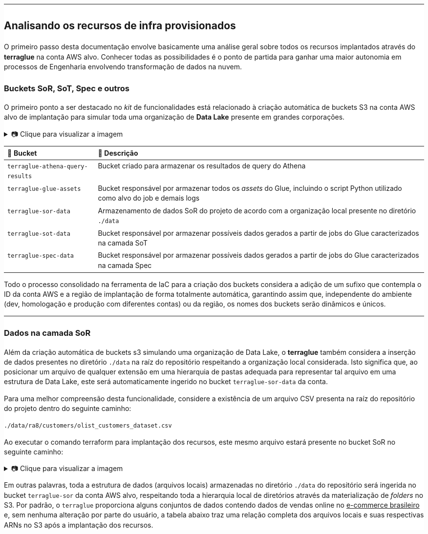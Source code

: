 ___

## Analisando os recursos de infra provisionados

O primeiro passo desta documentação envolve basicamente uma análise geral sobre todos os recursos implantados através do **terraglue** na conta AWS alvo. Conhecer todas as possibilidades é o ponto de partida para ganhar uma maior autonomia em processos de Engenharia envolvendo transformação de dados na nuvem.

### Buckets SoR, SoT, Spec e outros

O primeiro ponto a ser destacado no *kit* de funcionalidades está relacionado à criação automática de buckets S3 na conta AWS alvo de implantação para simular toda uma organização de **Data Lake** presente em grandes corporações.

<details><summary>📷 Clique para visualizar a imagem</summary></details>

| 🧺 **Bucket** | 📝 **Descrição** |
| :-- | :-- |
| `terraglue-athena-query-results` | Bucket criado para armazenar os resultados de query do Athena |
| `terraglue-glue-assets` | Bucket responsável por armazenar todos os *assets* do Glue, incluindo o script Python utilizado como alvo do job e demais logs |
| `terraglue-sor-data` | Armazenamento de dados SoR do projeto de acordo com a organização local presente no diretório `./data` |
| `terraglue-sot-data` | Bucket responsável por armazenar possíveis dados gerados a partir de jobs do Glue caracterizados na camada SoT |
| `terraglue-spec-data` | Bucket responsável por armazenar possíveis dados gerados a partir de jobs do Glue caracterizados na camada Spec |

Todo o processo consolidado na ferramenta de IaC para a criação dos buckets considera a adição de um sufixo que contempla o ID da conta AWS e a região de implantação de forma totalmente automática, garantindo assim que, independente do ambiente (dev, homologação e produção com diferentes contas) ou da região, os nomes dos buckets serão dinâmicos e únicos.

___

### Dados na camada SoR

Além da criação automática de buckets s3 simulando uma organização de Data Lake, o **terraglue** também considera a inserção de dados presentes no diretório `./data` na raíz do repositório respeitando a organização local considerada. Isto significa que, ao posicionar um arquivo de qualquer extensão em uma hierarquia de pastas adequada para representar tal arquivo em uma estrutura de Data Lake, este será automaticamente ingerido no bucket `terraglue-sor-data` da conta.

Para uma melhor compreensão desta funcionalidade, considere a existência de um arquivo CSV presenta na raíz do repositório do projeto dentro do seguinte caminho:

```./data/ra8/customers/olist_customers_dataset.csv```

Ao executar o comando terraform para implantação dos recursos, este mesmo arquivo estará presente no bucket SoR no seguinte caminho:

<details>
  <summary>📷 Clique para visualizar a imagem</summary>
  <div align="left">
    <br><img src="https://github.com/ThiagoPanini/terraglue/blob/develop/docs/imgs/terraglue-practical-data-customers.png?raw=true" alt="terraglue-practical-buckets-s3">
</div>
</details>

Em outras palavras, toda a estrutura de dados (arquivos locais) armazenadas no diretório `./data` do repositório será ingerida no bucket `terraglue-sor` da conta AWS alvo, respeitando toda a hierarquia local de diretórios através da materialização de *folders* no S3. Por padrão, o `terraglue` proporciona alguns conjuntos de dados contendo dados de vendas online no [e-commerce brasileiro](https://www.kaggle.com/datasets/olistbr/brazilian-ecommerce) e, sem nenhuma alteração por parte do usuário, a tabela abaixo traz uma relação completa dos arquivos locais e suas respectivas ARNs no S3 após a implantação dos recursos.
```